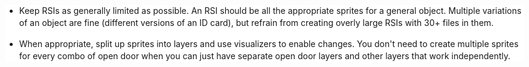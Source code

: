 
* Keep RSIs as generally limited as possible.
An RSI should be all the appropriate sprites for a general object.
Multiple variations of an object are fine (different versions of an ID card), but refrain from creating overly large RSIs with 30+ files in them.


* When appropriate, split up sprites into layers and use visualizers to enable changes. 
You don't need to create multiple sprites for every combo of open door when you can just have separate open door layers and other layers that work independently.
